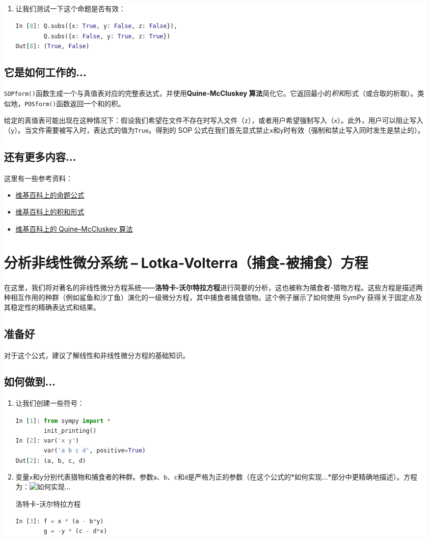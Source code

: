 1.  让我们测试一下这个命题是否有效：

    ```py
    In [8]: Q.subs({x: True, y: False, z: False}), 
            Q.subs({x: False, y: True, z: True})
    Out[8]: (True, False)
    ```

## 它是如何工作的...

`SOPform()`函数生成一个与真值表对应的完整表达式，并使用**Quine-McCluskey 算法**简化它。它返回最小的*积和*形式（或合取的析取）。类似地，`POSform()`函数返回一个和的积。

给定的真值表可能出现在这种情况下：假设我们希望在文件不存在时写入文件（`z`），或者用户希望强制写入（`x`）。此外，用户可以阻止写入（`y`）。当文件需要被写入时，表达式的值为`True`。得到的 SOP 公式在我们首先显式禁止`x`和`y`时有效（强制和禁止写入同时发生是禁止的）。

## 还有更多内容...

这里有一些参考资料：

+   [维基百科上的命题公式](http://en.wikipedia.org/wiki/Propositional_formula)

+   [维基百科上的积和形式](http://en.wikipedia.org/wiki/Canonical_normal_form)

+   [维基百科上的 Quine–McCluskey 算法](http://en.wikipedia.org/wiki/Quine%E2%80%93McCluskey_algorithm)

# 分析非线性微分系统 – Lotka-Volterra（捕食-被捕食）方程

在这里，我们将对著名的非线性微分方程系统——**洛特卡-沃尔特拉方程**进行简要的分析，这也被称为捕食者-猎物方程。这些方程是描述两种相互作用的种群（例如鲨鱼和沙丁鱼）演化的一级微分方程，其中捕食者捕食猎物。这个例子展示了如何使用 SymPy 获得关于固定点及其稳定性的精确表达式和结果。

## 准备好

对于这个公式，建议了解线性和非线性微分方程的基础知识。

## 如何做到...

1.  让我们创建一些符号：

    ```py
    In [1]: from sympy import *
            init_printing() 
    In [2]: var('x y')
            var('a b c d', positive=True)
    Out[2]: (a, b, c, d)
    ```

1.  变量`x`和`y`分别代表猎物和捕食者的种群。参数`a`、`b`、`c`和`d`是严格为正的参数（在这个公式的*如何实现...*部分中更精确地描述）。方程为：![如何实现...](img/4818OS_15_08.jpg)

    洛特卡-沃尔特拉方程

    ```py
    In [3]: f = x * (a - b*y)
            g = -y * (c - d*x)
    ```
